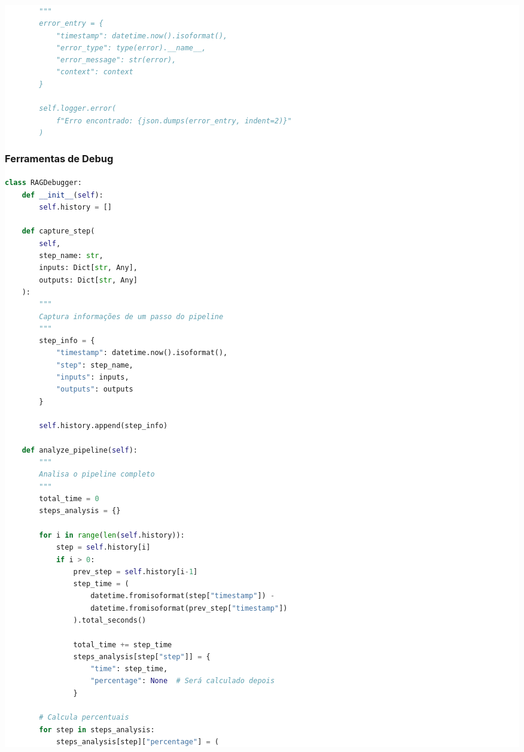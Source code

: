 ```python
        """
        error_entry = {
            "timestamp": datetime.now().isoformat(),
            "error_type": type(error).__name__,
            "error_message": str(error),
            "context": context
        }
        
        self.logger.error(
            f"Erro encontrado: {json.dumps(error_entry, indent=2)}"
        )
```

### Ferramentas de Debug

```python
class RAGDebugger:
    def __init__(self):
        self.history = []
    
    def capture_step(
        self,
        step_name: str,
        inputs: Dict[str, Any],
        outputs: Dict[str, Any]
    ):
        """
        Captura informações de um passo do pipeline
        """
        step_info = {
            "timestamp": datetime.now().isoformat(),
            "step": step_name,
            "inputs": inputs,
            "outputs": outputs
        }
        
        self.history.append(step_info)
    
    def analyze_pipeline(self):
        """
        Analisa o pipeline completo
        """
        total_time = 0
        steps_analysis = {}
        
        for i in range(len(self.history)):
            step = self.history[i]
            if i > 0:
                prev_step = self.history[i-1]
                step_time = (
                    datetime.fromisoformat(step["timestamp"]) -
                    datetime.fromisoformat(prev_step["timestamp"])
                ).total_seconds()
                
                total_time += step_time
                steps_analysis[step["step"]] = {
                    "time": step_time,
                    "percentage": None  # Será calculado depois
                }
        
        # Calcula percentuais
        for step in steps_analysis:
            steps_analysis[step]["percentage"] = (
```